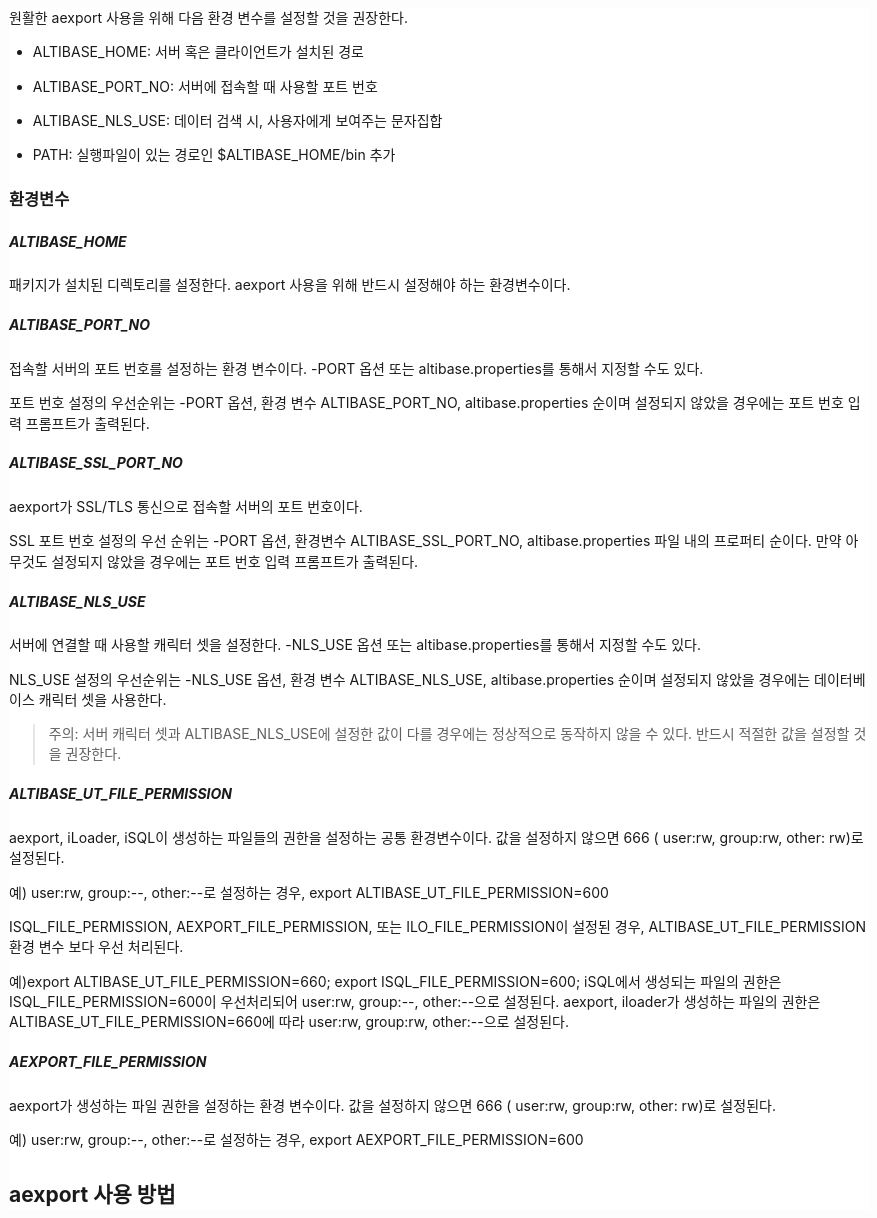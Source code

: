 원활한 aexport 사용을 위해 다음 환경 변수를 설정할 것을 권장한다.

-   ALTIBASE_HOME: 서버 혹은 클라이언트가 설치된 경로

-   ALTIBASE_PORT_NO: 서버에 접속할 때 사용할 포트 번호

-   ALTIBASE_NLS_USE: 데이터 검색 시, 사용자에게 보여주는 문자집합

-   PATH: 실행파일이 있는 경로인 \$ALTIBASE_HOME/bin 추가

### 환경변수

##### ALTIBASE_HOME

패키지가 설치된 디렉토리를 설정한다. aexport 사용을 위해 반드시 설정해야 하는 환경변수이다.

##### ALTIBASE_PORT_NO

접속할 서버의 포트 번호를 설정하는 환경 변수이다. -PORT 옵션 또는 altibase.properties를 통해서 지정할 수도 있다.

포트 번호 설정의 우선순위는 -PORT 옵션, 환경 변수 ALTIBASE_PORT_NO, altibase.properties 순이며 설정되지 않았을 경우에는 포트 번호 입력 프롬프트가 출력된다.

##### ALTIBASE_SSL_PORT_NO

aexport가 SSL/TLS 통신으로 접속할 서버의 포트 번호이다.

SSL 포트 번호 설정의 우선 순위는 -PORT 옵션, 환경변수 ALTIBASE_SSL_PORT_NO, altibase.properties 파일 내의 프로퍼티 순이다. 만약 아무것도 설정되지 않았을 경우에는 포트 번호 입력 프롬프트가 출력된다.

##### ALTIBASE_NLS_USE

서버에 연결할 때 사용할 캐릭터 셋을 설정한다. -NLS_USE 옵션 또는 altibase.properties를 통해서 지정할 수도 있다.

NLS_USE 설정의 우선순위는 -NLS_USE 옵션, 환경 변수 ALTIBASE_NLS_USE, altibase.properties 순이며 설정되지 않았을 경우에는 데이터베이스 캐릭터 셋을 사용한다.

>주의: 서버 캐릭터 셋과 ALTIBASE_NLS_USE에 설정한 값이 다를 경우에는 정상적으로 동작하지 않을 수 있다. 반드시 적절한 값을 설정할 것을 권장한다.

##### ALTIBASE_UT_FILE_PERMISSION

aexport, iLoader, iSQL이 생성하는 파일들의 권한을 설정하는 공통 환경변수이다.  값을 설정하지 않으면 666 ( user:rw,  group:rw,  other: rw)로 설정된다.

예) user:rw,  group:--,  other:--로 설정하는 경우, export ALTIBASE_UT_FILE_PERMISSION=600

ISQL_FILE_PERMISSION, AEXPORT_FILE_PERMISSION, 또는 ILO_FILE_PERMISSION이 설정된 경우,  ALTIBASE_UT_FILE_PERMISSION 환경 변수 보다 우선 처리된다.

예)export ALTIBASE_UT_FILE_PERMISSION=660; export ISQL_FILE_PERMISSION=600;
iSQL에서 생성되는 파일의 권한은 ISQL_FILE_PERMISSION=600이 우선처리되어 user:rw,  group:--,  other:--으로 설정된다.  aexport, iloader가 생성하는 파일의 권한은  ALTIBASE_UT_FILE_PERMISSION=660에 따라 user:rw,  group:rw,  other:--으로 설정된다.

##### AEXPORT_FILE_PERMISSION

aexport가 생성하는 파일 권한을 설정하는 환경 변수이다. 값을 설정하지 않으면 666 ( user:rw,  group:rw,  other: rw)로 설정된다.

예) user:rw,  group:--,  other:--로 설정하는 경우,  export AEXPORT_FILE_PERMISSION=600 

## aexport 사용 방법
